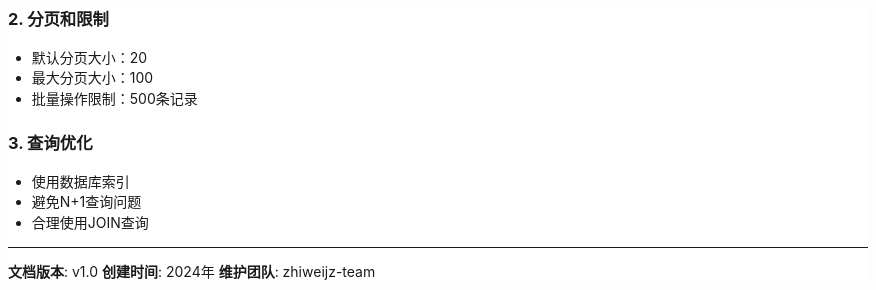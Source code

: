 ### 2. 分页和限制
- 默认分页大小：20
- 最大分页大小：100
- 批量操作限制：500条记录

### 3. 查询优化
- 使用数据库索引
- 避免N+1查询问题
- 合理使用JOIN查询

---

**文档版本**: v1.0
**创建时间**: 2024年
**维护团队**: zhiweijz-team
